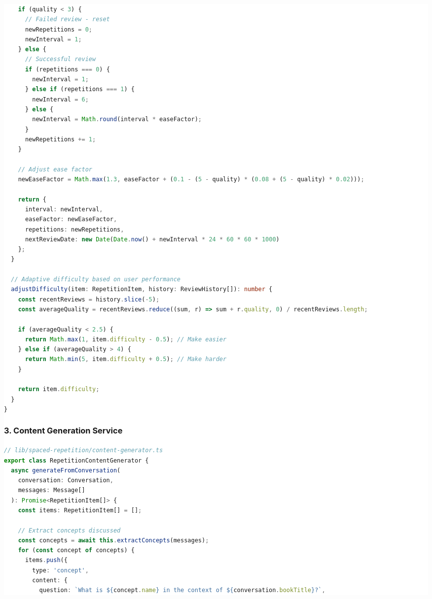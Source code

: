 ```typescript
    if (quality < 3) {
      // Failed review - reset
      newRepetitions = 0;
      newInterval = 1;
    } else {
      // Successful review
      if (repetitions === 0) {
        newInterval = 1;
      } else if (repetitions === 1) {
        newInterval = 6;
      } else {
        newInterval = Math.round(interval * easeFactor);
      }
      newRepetitions += 1;
    }

    // Adjust ease factor
    newEaseFactor = Math.max(1.3, easeFactor + (0.1 - (5 - quality) * (0.08 + (5 - quality) * 0.02)));

    return {
      interval: newInterval,
      easeFactor: newEaseFactor,
      repetitions: newRepetitions,
      nextReviewDate: new Date(Date.now() + newInterval * 24 * 60 * 60 * 1000)
    };
  }

  // Adaptive difficulty based on user performance
  adjustDifficulty(item: RepetitionItem, history: ReviewHistory[]): number {
    const recentReviews = history.slice(-5);
    const averageQuality = recentReviews.reduce((sum, r) => sum + r.quality, 0) / recentReviews.length;
    
    if (averageQuality < 2.5) {
      return Math.max(1, item.difficulty - 0.5); // Make easier
    } else if (averageQuality > 4) {
      return Math.min(5, item.difficulty + 0.5); // Make harder
    }
    
    return item.difficulty;
  }
}
```

### 3. Content Generation Service

```typescript
// lib/spaced-repetition/content-generator.ts
export class RepetitionContentGenerator {
  async generateFromConversation(
    conversation: Conversation,
    messages: Message[]
  ): Promise<RepetitionItem[]> {
    const items: RepetitionItem[] = [];
    
    // Extract concepts discussed
    const concepts = await this.extractConcepts(messages);
    for (const concept of concepts) {
      items.push({
        type: 'concept',
        content: {
          question: `What is ${concept.name} in the context of ${conversation.bookTitle}?`,
```